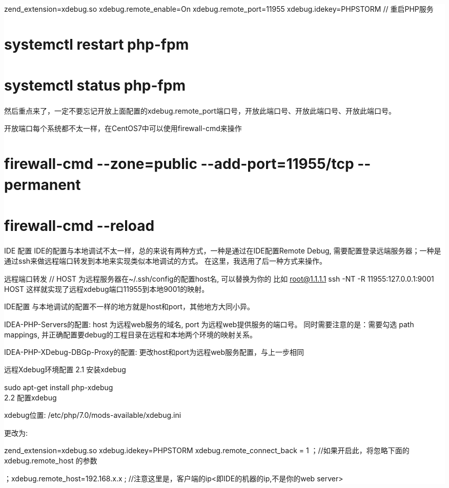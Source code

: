 zend_extension=xdebug.so
xdebug.remote_enable=On
xdebug.remote_port=11955
xdebug.idekey=PHPSTORM
// 重启PHP服务
# systemctl restart php-fpm
# systemctl status php-fpm
然后重点来了，一定不要忘记开放上面配置的xdebug.remote_port端口号，开放此端口号、开放此端口号、开放此端口号。

开放端口每个系统都不太一样，在CentOS7中可以使用firewall-cmd来操作

# firewall-cmd --zone=public --add-port=11955/tcp --permanent
# firewall-cmd --reload
IDE 配置
IDE的配置与本地调试不太一样，总的来说有两种方式，一种是通过在IDE配置Remote Debug, 需要配置登录远端服务器；一种是通过ssh来做远程端口转发到本地来实现类似本地调试的方式。
在这里，我选用了后一种方式来操作。

远程端口转发
// HOST 为远程服务器在~/.ssh/config的配置host名, 可以替换为你的 比如 root@1.1.1.1
ssh -NT -R 11955:127.0.0.1:9001 HOST
这样就实现了远程xdebug端口11955到本地9001的映射。

IDE配置
与本地调试的配置不一样的地方就是host和port，其他地方大同小异。

IDEA-PHP-Servers的配置:
host 为远程web服务的域名, port 为远程web提供服务的端口号。
同时需要注意的是：需要勾选 path mappings, 并正确配置要debug的工程目录在远程和本地两个环境的映射关系。

IDEA-PHP-XDebug-DBGp-Proxy的配置:
更改host和port为远程web服务配置，与上一步相同

远程Xdebug环境配置
2.1 安装xdebug

sudo apt-get install php-xdebug    
2.2 配置xdebug

xdebug位置: /etc/php/7.0/mods-available/xdebug.ini

更改为:

zend_extension=xdebug.so
xdebug.idekey=PHPSTORM
xdebug.remote_connect_back = 1
；//如果开启此，将忽略下面的 xdebug.remote_host 的参数
 
；xdebug.remote_host=192.168.x.x
; //注意这里是，客户端的ip<即IDE的机器的ip,不是你的web server>
 